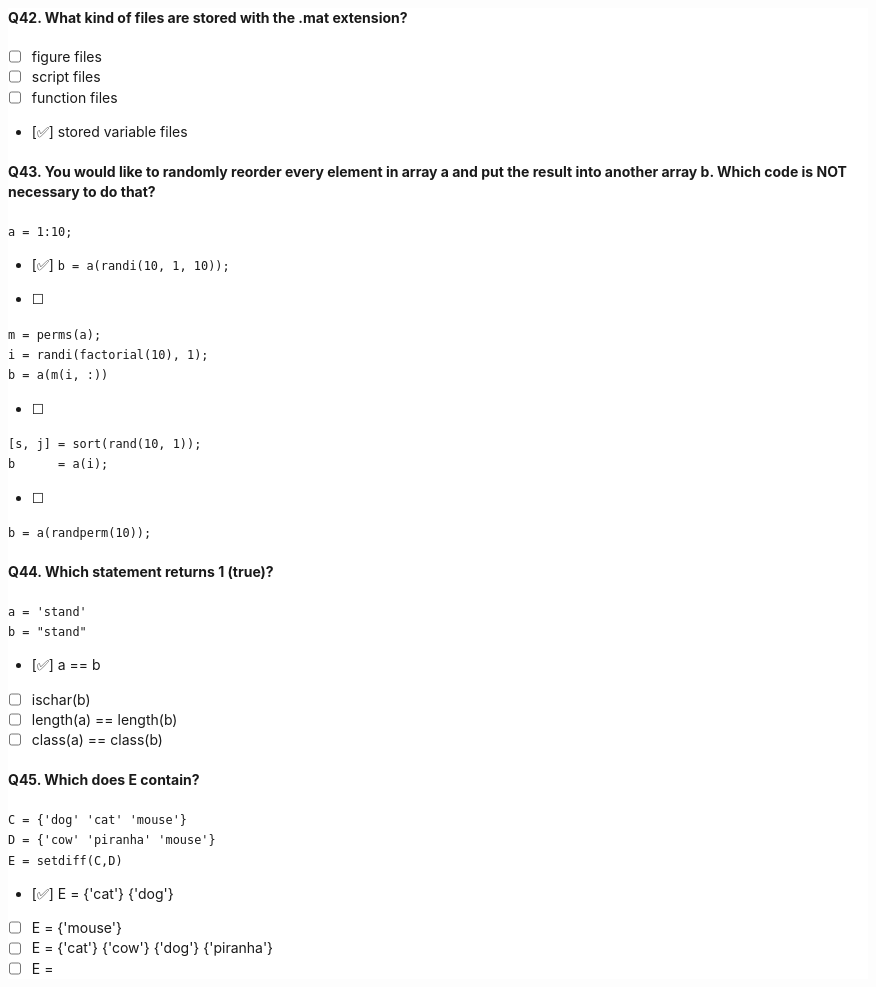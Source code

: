 #### Q42. What kind of files are stored with the .mat extension?

- [ ] figure files
- [ ] script files
- [ ] function files
- [✅] stored variable files

#### Q43. You would like to randomly reorder every element in array a and put the result into another array b. Which code is NOT necessary to do that?

`a = 1:10;`

- [✅]
  `b = a(randi(10, 1, 10));`
- [ ]

```
m = perms(a);
i = randi(factorial(10), 1);
b = a(m(i, :))
```

- [ ]

```
[s, j] = sort(rand(10, 1));
b      = a(i);
```

- [ ]

```
b = a(randperm(10));
```

#### Q44. Which statement returns **1** (true)?

```
a = 'stand'
b = "stand"
```

- [✅] a == b
- [ ] ischar(b)
- [ ] length(a) == length(b)
- [ ] class(a) == class(b)

#### Q45. Which does E contain?

```
C = {'dog' 'cat' 'mouse'}
D = {'cow' 'piranha' 'mouse'}
E = setdiff(C,D)
```

- [✅] E = {'cat'} {'dog'}
- [ ] E = {'mouse'}
- [ ] E = {'cat'} {'cow'} {'dog'} {'piranha'}
- [ ] E =
